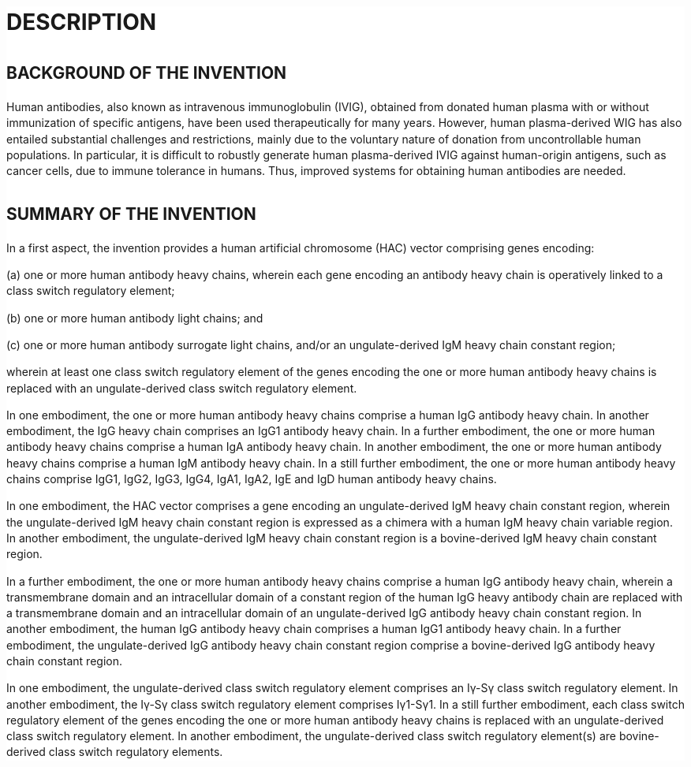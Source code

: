 # DESCRIPTION

## BACKGROUND OF THE INVENTION

Human antibodies, also known as intravenous immunoglobulin (IVIG), obtained from donated human plasma with or without immunization of specific antigens, have been used therapeutically for many years. However, human plasma-derived WIG has also entailed substantial challenges and restrictions, mainly due to the voluntary nature of donation from uncontrollable human populations. In particular, it is difficult to robustly generate human plasma-derived IVIG against human-origin antigens, such as cancer cells, due to immune tolerance in humans. Thus, improved systems for obtaining human antibodies are needed.

## SUMMARY OF THE INVENTION

In a first aspect, the invention provides a human artificial chromosome (HAC) vector comprising genes encoding:

(a) one or more human antibody heavy chains, wherein each gene encoding an antibody heavy chain is operatively linked to a class switch regulatory element;

(b) one or more human antibody light chains; and

(c) one or more human antibody surrogate light chains, and/or an ungulate-derived IgM heavy chain constant region;

wherein at least one class switch regulatory element of the genes encoding the one or more human antibody heavy chains is replaced with an ungulate-derived class switch regulatory element.

In one embodiment, the one or more human antibody heavy chains comprise a human IgG antibody heavy chain. In another embodiment, the IgG heavy chain comprises an IgG1 antibody heavy chain. In a further embodiment, the one or more human antibody heavy chains comprise a human IgA antibody heavy chain. In another embodiment, the one or more human antibody heavy chains comprise a human IgM antibody heavy chain. In a still further embodiment, the one or more human antibody heavy chains comprise IgG1, IgG2, IgG3, IgG4, IgA1, IgA2, IgE and IgD human antibody heavy chains.

In one embodiment, the HAC vector comprises a gene encoding an ungulate-derived IgM heavy chain constant region, wherein the ungulate-derived IgM heavy chain constant region is expressed as a chimera with a human IgM heavy chain variable region. In another embodiment, the ungulate-derived IgM heavy chain constant region is a bovine-derived IgM heavy chain constant region.

In a further embodiment, the one or more human antibody heavy chains comprise a human IgG antibody heavy chain, wherein a transmembrane domain and an intracellular domain of a constant region of the human IgG heavy antibody chain are replaced with a transmembrane domain and an intracellular domain of an ungulate-derived IgG antibody heavy chain constant region. In another embodiment, the human IgG antibody heavy chain comprises a human IgG1 antibody heavy chain. In a further embodiment, the ungulate-derived IgG antibody heavy chain constant region comprise a bovine-derived IgG antibody heavy chain constant region.

In one embodiment, the ungulate-derived class switch regulatory element comprises an Iγ-Sγ class switch regulatory element. In another embodiment, the Iγ-Sγ class switch regulatory element comprises Iγ1-Sγ1. In a still further embodiment, each class switch regulatory element of the genes encoding the one or more human antibody heavy chains is replaced with an ungulate-derived class switch regulatory element. In another embodiment, the ungulate-derived class switch regulatory element(s) are bovine-derived class switch regulatory elements.
